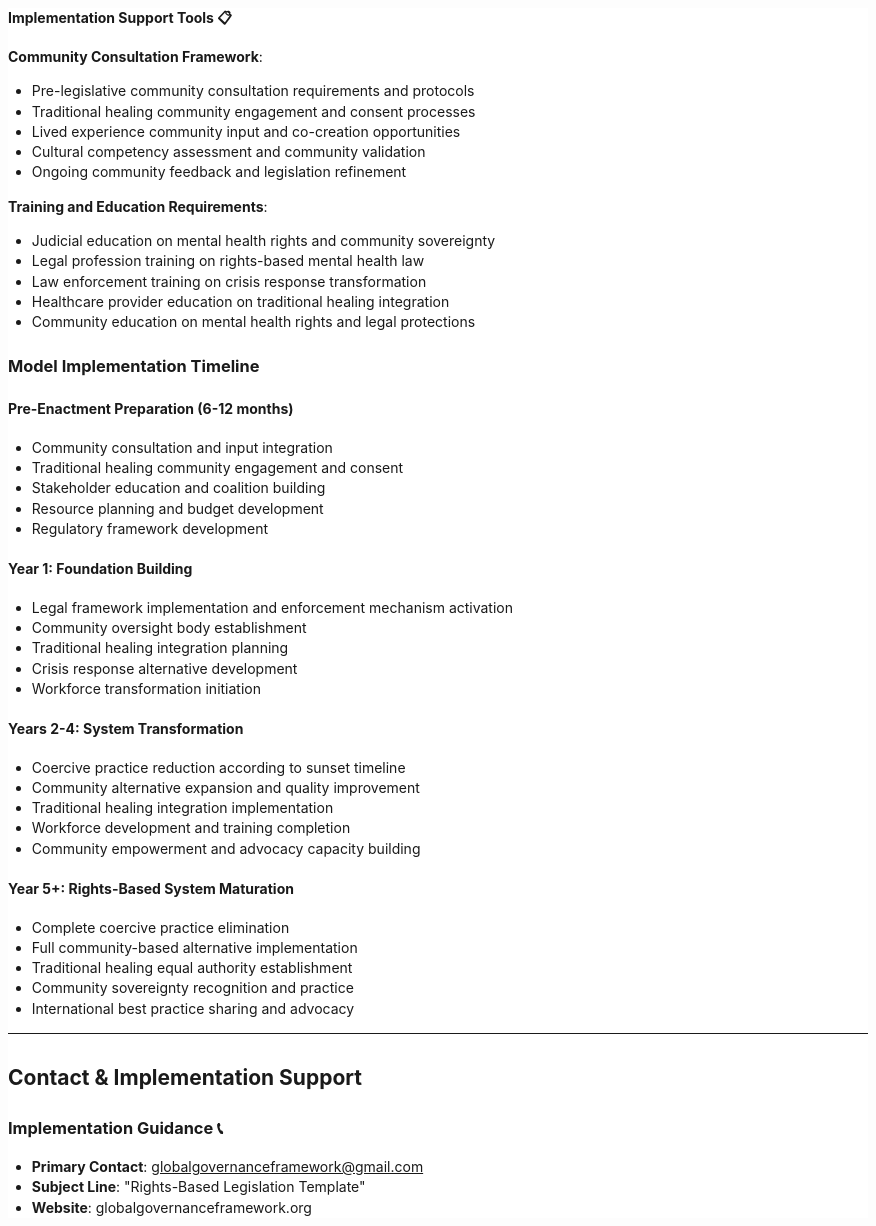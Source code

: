 #### **Implementation Support Tools** 📋

**Community Consultation Framework**:
- Pre-legislative community consultation requirements and protocols
- Traditional healing community engagement and consent processes
- Lived experience community input and co-creation opportunities
- Cultural competency assessment and community validation
- Ongoing community feedback and legislation refinement

**Training and Education Requirements**:
- Judicial education on mental health rights and community sovereignty
- Legal profession training on rights-based mental health law
- Law enforcement training on crisis response transformation
- Healthcare provider education on traditional healing integration
- Community education on mental health rights and legal protections

### Model Implementation Timeline

#### **Pre-Enactment Preparation (6-12 months)**
- Community consultation and input integration
- Traditional healing community engagement and consent
- Stakeholder education and coalition building
- Resource planning and budget development
- Regulatory framework development

#### **Year 1: Foundation Building**
- Legal framework implementation and enforcement mechanism activation
- Community oversight body establishment
- Traditional healing integration planning
- Crisis response alternative development
- Workforce transformation initiation

#### **Years 2-4: System Transformation**
- Coercive practice reduction according to sunset timeline
- Community alternative expansion and quality improvement
- Traditional healing integration implementation
- Workforce development and training completion
- Community empowerment and advocacy capacity building

#### **Year 5+: Rights-Based System Maturation**
- Complete coercive practice elimination
- Full community-based alternative implementation
- Traditional healing equal authority establishment
- Community sovereignty recognition and practice
- International best practice sharing and advocacy

---

## Contact & Implementation Support

### **Implementation Guidance** 📞
- **Primary Contact**: globalgovernanceframework@gmail.com
- **Subject Line**: "Rights-Based Legislation Template"
- **Website**: globalgovernanceframework.org

